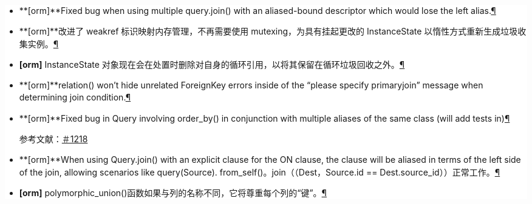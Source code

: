 -   **[orm]**Fixed bug when using multiple query.join() with an
    aliased-bound descriptor which would lose the left
    alias.[¶](#change-3d6adbfb55e19cfd355c9cbb5c452e23)

-   **[orm]**改进了 weakref 标识映射内存管理，不再需要使用 mutexing，为具有挂起更改的 InstanceState 以惰性方式重新生成垃圾收集实例。[¶](#change-2fdd25ee1e71530dd4e6a0e6a5d7634e)

-   **[orm]**
    InstanceState 对象现在会在处置时删除对自身的循环引用，以将其保留在循环垃圾回收之外。[¶](#change-0fcd457e5ee2b0c4d942be9f0514327b)

-   **[orm]**relation() won’t hide unrelated ForeignKey errors inside of
    the “please specify primaryjoin” message when determining join
    condition.[¶](#change-87f1da0275cd2fbc5c4c593a2be9bfd6)

-   **[orm]**Fixed bug in Query involving order\_by() in conjunction
    with multiple aliases of the same class (will add tests
    in)[¶](#change-05f11c467432dec3f888c0cf94d79a0f)

    参考文献：[＃1218](http://www.sqlalchemy.org/trac/ticket/1218)

-   **[orm]**When using Query.join() with an explicit clause for the ON
    clause, the clause will be aliased in terms of the left side of the
    join, allowing scenarios like query(Source).
    from\_self()。join（（Dest，Source.id ==
    Dest.source\_id））正常工作。[¶](#change-b4f0becdc69679a440af05ec27cbafc7)

-   **[orm]**
    polymorphic\_union()函数如果与列的名称不同，它将尊重每个列的“键”。[¶](#change-c5c461585564866cc3949fdeadb64475)

